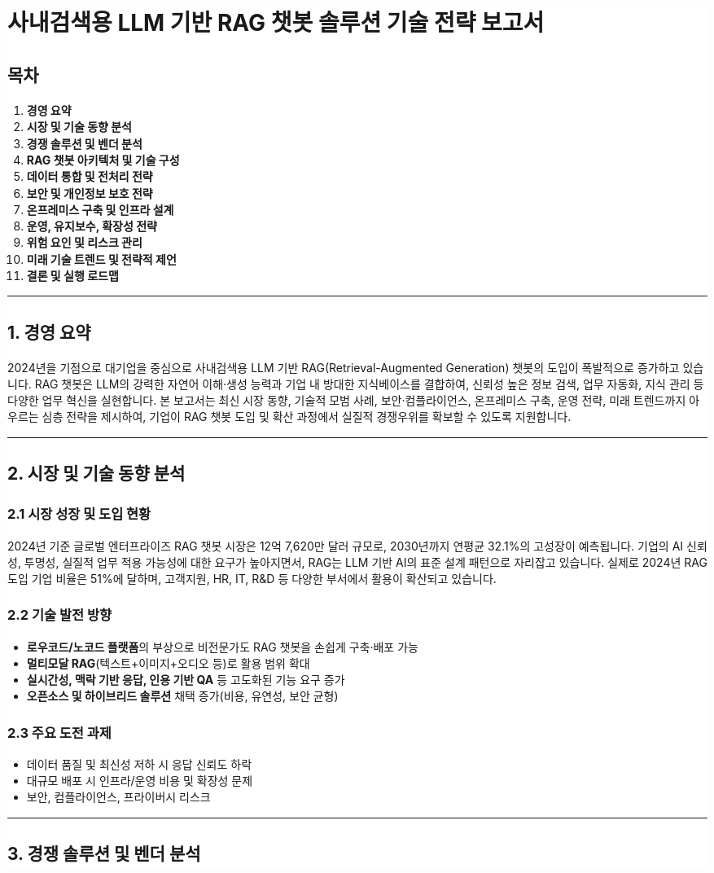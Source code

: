 # 사내검색용 LLM 기반 RAG 챗봇 솔루션 기술 전략 보고서

## 목차
1. **경영 요약**
2. **시장 및 기술 동향 분석**
3. **경쟁 솔루션 및 벤더 분석**
4. **RAG 챗봇 아키텍처 및 기술 구성**
5. **데이터 통합 및 전처리 전략**
6. **보안 및 개인정보 보호 전략**
7. **온프레미스 구축 및 인프라 설계**
8. **운영, 유지보수, 확장성 전략**
9. **위험 요인 및 리스크 관리**
10. **미래 기술 트렌드 및 전략적 제언**
11. **결론 및 실행 로드맵**

---

## 1. 경영 요약

2024년을 기점으로 대기업을 중심으로 사내검색용 LLM 기반 RAG(Retrieval-Augmented Generation) 챗봇의 도입이 폭발적으로 증가하고 있습니다. RAG 챗봇은 LLM의 강력한 자연어 이해·생성 능력과 기업 내 방대한 지식베이스를 결합하여, 신뢰성 높은 정보 검색, 업무 자동화, 지식 관리 등 다양한 업무 혁신을 실현합니다. 본 보고서는 최신 시장 동향, 기술적 모범 사례, 보안·컴플라이언스, 온프레미스 구축, 운영 전략, 미래 트렌드까지 아우르는 심층 전략을 제시하여, 기업이 RAG 챗봇 도입 및 확산 과정에서 실질적 경쟁우위를 확보할 수 있도록 지원합니다.

---

## 2. 시장 및 기술 동향 분석

### 2.1 시장 성장 및 도입 현황
2024년 기준 글로벌 엔터프라이즈 RAG 챗봇 시장은 12억 7,620만 달러 규모로, 2030년까지 연평균 32.1%의 고성장이 예측됩니다. 기업의 AI 신뢰성, 투명성, 실질적 업무 적용 가능성에 대한 요구가 높아지면서, RAG는 LLM 기반 AI의 표준 설계 패턴으로 자리잡고 있습니다. 실제로 2024년 RAG 도입 기업 비율은 51%에 달하며, 고객지원, HR, IT, R&D 등 다양한 부서에서 활용이 확산되고 있습니다.

### 2.2 기술 발전 방향
- **로우코드/노코드 플랫폼**의 부상으로 비전문가도 RAG 챗봇을 손쉽게 구축·배포 가능
- **멀티모달 RAG**(텍스트+이미지+오디오 등)로 활용 범위 확대
- **실시간성, 맥락 기반 응답, 인용 기반 QA** 등 고도화된 기능 요구 증가
- **오픈소스 및 하이브리드 솔루션** 채택 증가(비용, 유연성, 보안 균형)

### 2.3 주요 도전 과제
- 데이터 품질 및 최신성 저하 시 응답 신뢰도 하락
- 대규모 배포 시 인프라/운영 비용 및 확장성 문제
- 보안, 컴플라이언스, 프라이버시 리스크

---

## 3. 경쟁 솔루션 및 벤더 분석
